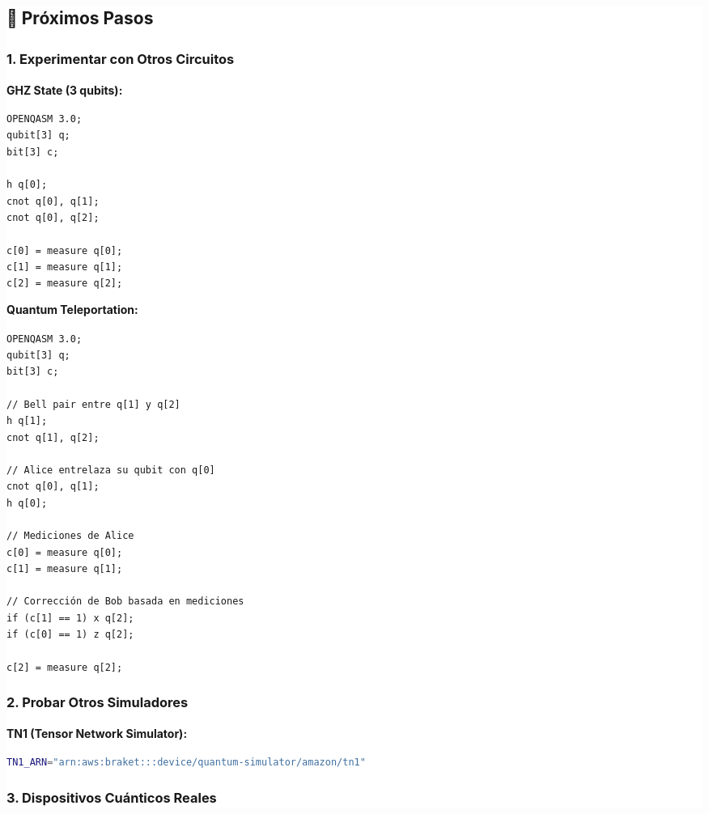 ## 🎯 Próximos Pasos

### 1. Experimentar con Otros Circuitos

**GHZ State (3 qubits):**
```qasm
OPENQASM 3.0;
qubit[3] q;
bit[3] c;

h q[0];
cnot q[0], q[1];
cnot q[0], q[2];

c[0] = measure q[0];
c[1] = measure q[1];
c[2] = measure q[2];
```

**Quantum Teleportation:**
```qasm
OPENQASM 3.0;
qubit[3] q;
bit[3] c;

// Bell pair entre q[1] y q[2]
h q[1];
cnot q[1], q[2];

// Alice entrelaza su qubit con q[0]
cnot q[0], q[1];
h q[0];

// Mediciones de Alice
c[0] = measure q[0];
c[1] = measure q[1];

// Corrección de Bob basada en mediciones
if (c[1] == 1) x q[2];
if (c[0] == 1) z q[2];

c[2] = measure q[2];
```

### 2. Probar Otros Simuladores

**TN1 (Tensor Network Simulator):**
```bash
TN1_ARN="arn:aws:braket:::device/quantum-simulator/amazon/tn1"
```

### 3. Dispositivos Cuánticos Reales

